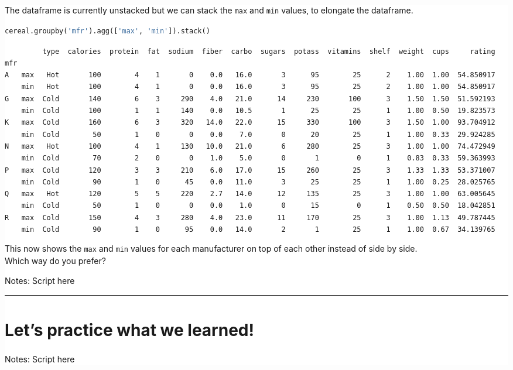 The dataframe is currently unstacked but we can stack the `max` and
`min` values, to elongate the dataframe.

``` python
cereal.groupby('mfr').agg(['max', 'min']).stack()
```

```out
         type  calories  protein  fat  sodium  fiber  carbo  sugars  potass  vitamins  shelf  weight  cups     rating
mfr                                                                                                                  
A   max   Hot       100        4    1       0    0.0   16.0       3      95        25      2    1.00  1.00  54.850917
    min   Hot       100        4    1       0    0.0   16.0       3      95        25      2    1.00  1.00  54.850917
G   max  Cold       140        6    3     290    4.0   21.0      14     230       100      3    1.50  1.50  51.592193
    min  Cold       100        1    1     140    0.0   10.5       1      25        25      1    1.00  0.50  19.823573
K   max  Cold       160        6    3     320   14.0   22.0      15     330       100      3    1.50  1.00  93.704912
    min  Cold        50        1    0       0    0.0    7.0       0      20        25      1    1.00  0.33  29.924285
N   max   Hot       100        4    1     130   10.0   21.0       6     280        25      3    1.00  1.00  74.472949
    min  Cold        70        2    0       0    1.0    5.0       0       1         0      1    0.83  0.33  59.363993
P   max  Cold       120        3    3     210    6.0   17.0      15     260        25      3    1.33  1.33  53.371007
    min  Cold        90        1    0      45    0.0   11.0       3      25        25      1    1.00  0.25  28.025765
Q   max   Hot       120        5    5     220    2.7   14.0      12     135        25      3    1.00  1.00  63.005645
    min  Cold        50        1    0       0    0.0    1.0       0      15         0      1    0.50  0.50  18.042851
R   max  Cold       150        4    3     280    4.0   23.0      11     170        25      3    1.00  1.13  49.787445
    min  Cold        90        1    0      95    0.0   14.0       2       1        25      1    1.00  0.67  34.139765
```

This now shows the `max` and `min` values for each manufacturer on top
of each other instead of side by side.  
Which way do you prefer?

Notes: Script here

<html>

<audio controls >

<source src="placeholder_audio.mp3" />

</audio>

</html>

---

# Let’s practice what we learned\!

Notes: Script here

<html>

<audio controls >

<source src="placeholder_audio.mp3" />
